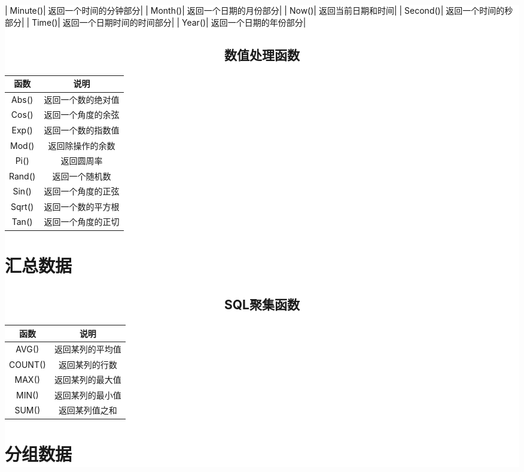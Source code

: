 | Minute()| 返回一个时间的分钟部分| 
| Month()| 返回一个日期的月份部分| 
| Now()| 返回当前日期和时间| 
| Second()| 返回一个时间的秒部分| 
| Time()| 返回一个日期时间的时间部分| 
| Year()| 返回一个日期的年份部分|

## <center>数值处理函数</center>

 | 函数     | 说明| 
|:--------:|:---------:|
| Abs()| 返回一个数的绝对值| 
| Cos()| 返回一个角度的余弦| 
| Exp()| 返回一个数的指数值| 
| Mod()| 返回除操作的余数| 
| Pi()| 返回圆周率| 
| Rand()| 返回一个随机数| 
| Sin()| 返回一个角度的正弦| 
| Sqrt()| 返回一个数的平方根| 
| Tan()| 返回一个角度的正切|

# 汇总数据

## 	<center>SQL聚集函数</center>

 | 函数     | 说明| 
|:--------:|:---------:|
| AVG()| 返回某列的平均值| 
| COUNT()| 返回某列的行数| 
| MAX()| 返回某列的最大值| 
| MIN()| 返回某列的最小值| 
| SUM()| 返回某列值之和|

# 分组数据
